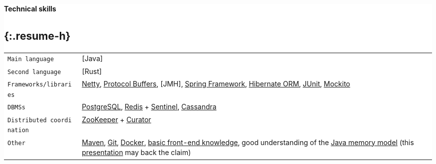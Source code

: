   </div>
  <p></p>
</div>

#### Technical skills
{:.resume-h}
---

<table class="resume-table">
  <tbody>
    <tr class="resume-table-no-background">
      <td><code>Main&nbsp;language</code></td>
      <td><span markdown="1">[Java]</span></td>
    </tr>
    <tr class="resume-table-no-background">
      <td><code>Second&nbsp;language</code></td>
      <td><span markdown="1">[Rust]</span></td>
    </tr>
    <tr class="resume-table-no-background">
      <td><code>Frameworks/libraries</code></td>
      <td>
        <a href="https://netty.io/">Netty</a>,
        <a href="https://developers.google.com/protocol-buffers">Protocol Buffers</a>,
        <span markdown="1">[JMH]</span>,
        <a href="https://spring.io/projects/spring-framework">Spring Framework</a>,
        <a href="https://hibernate.org/orm/" markdown="1">Hibernate ORM</a>,
        <a href="https://junit.org/">JUnit</a>,
        <a href="http://mockito.org/">Mockito</a>
      </td>
    </tr>
    <tr class="resume-table-no-background">
      <td><abbr data-title="Database Management System"><code>DBMSs</code></abbr></td>
      <td>
        <a href="https://www.postgresql.org/">PostgreSQL</a>,
        <a href="https://redis.io/">Redis</a> + <a href="https://redis.io/topics/sentinel">Sentinel</a>,
        <a href="https://cassandra.apache.org/">Cassandra</a>
      </td>
    </tr>
    <tr class="resume-table-no-background">
      <td><code>Distributed&nbsp;coordination</code></td>
      <td>
        <a href="https://zookeeper.apache.org/">ZooKeeper</a> + <a href="https://curator.apache.org/">Curator</a>
      </td>
    </tr>
    <tr class="resume-table-no-background">
      <td><code>Other</code></td>
      <td>
        <a href="https://maven.apache.org/">Maven</a>,
        <a href="https://git-scm.com/">Git</a>,
        <a href="https://www.docker.com/">Docker</a>,
        <a href="https://github.com/stIncMale/stincmale.github.io">basic front-end knowledge</a>,
        good understanding of the
        <a href="https://docs.oracle.com/javase/specs/jls/se17/html/jls-17.html#jls-17.4">
        Java memory model</a>
        (this <a href="{% post_url 2014-01-01-java-final-field-semantics %}">presentation</a>
        may back the claim)
      </td>
    </tr>
  </tbody>
</table>
